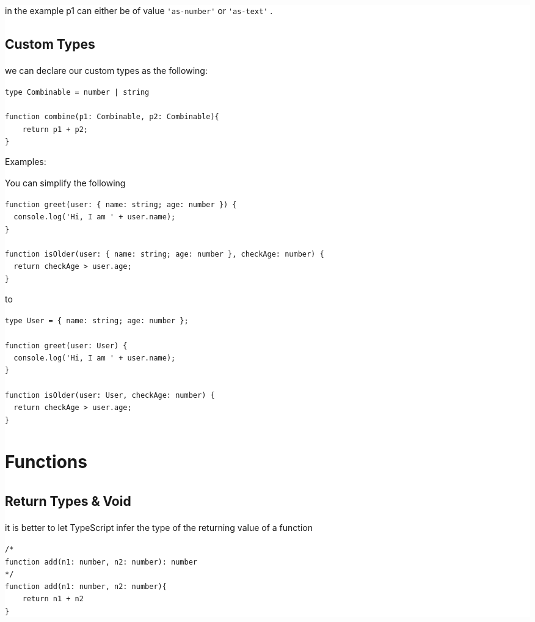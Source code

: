 in the example p1 can either be of value `'as-number'` or `'as-text'` .

## Custom Types

we can declare our custom types as the following:

```tsx
type Combinable = number | string

function combine(p1: Combinable, p2: Combinable){
	return p1 + p2;
}
```

Examples:

You can simplify the following

```tsx
function greet(user: { name: string; age: number }) {
  console.log('Hi, I am ' + user.name);
}
 
function isOlder(user: { name: string; age: number }, checkAge: number) {
  return checkAge > user.age;
}
```

to

```tsx
type User = { name: string; age: number };
 
function greet(user: User) {
  console.log('Hi, I am ' + user.name);
}
 
function isOlder(user: User, checkAge: number) {
  return checkAge > user.age;
}
```

# Functions

## Return Types & Void

it is better to let TypeScript infer the type of the returning value of a function

```tsx
/*
function add(n1: number, n2: number): number
*/
function add(n1: number, n2: number){
	return n1 + n2
}
```
